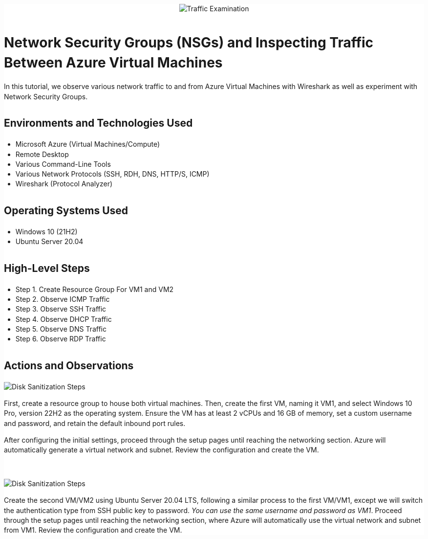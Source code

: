 <p align="center">
<img src="https://i.imgur.com/Ua7udoS.png" alt="Traffic Examination"/>
</p>

<h1>Network Security Groups (NSGs) and Inspecting Traffic Between Azure Virtual Machines</h1>
In this tutorial, we observe various network traffic to and from Azure Virtual Machines with Wireshark as well as experiment with Network Security Groups. <br />


<h2>Environments and Technologies Used</h2>

- Microsoft Azure (Virtual Machines/Compute)
- Remote Desktop
- Various Command-Line Tools
- Various Network Protocols (SSH, RDH, DNS, HTTP/S, ICMP)
- Wireshark (Protocol Analyzer)

<h2>Operating Systems Used </h2>

- Windows 10 (21H2)
- Ubuntu Server 20.04

<h2>High-Level Steps</h2>

- Step 1. Create Resource Group For VM1 and VM2
- Step 2. Observe ICMP Traffic
- Step 3. Observe SSH Traffic
- Step 4. Observe DHCP Traffic
- Step 5. Observe DNS Traffic
- Step 6. Observe RDP Traffic

<h2>Actions and Observations</h2>

<p>
<img src="https://i.imgur.com/DJmEXEB.png" height="80%" width="80%" alt="Disk Sanitization Steps"/>

First, create a resource group to house both virtual machines. Then, create the first VM, naming it VM1, and select Windows 10 Pro, version 22H2 as the operating system. Ensure the VM has at least 2 vCPUs and 16 GB of memory, set a custom username and password, and retain the default inbound port rules.

After configuring the initial settings, proceed through the setup pages until reaching the networking section. Azure will automatically generate a virtual network and subnet. Review the configuration and create the VM.




</p>
<br />

<p>
<img src="https://i.imgur.com/DJmEXEB.png" height="80%" width="80%" alt="Disk Sanitization Steps"/>
</p>

Create the second VM/VM2 using Ubuntu Server 20.04 LTS, following a similar process to the first VM/VM1, except we will switch the authentication type from SSH public key to password. *You can use the same username and password as VM1*. Proceed through the setup pages until reaching the networking section, where Azure will automatically use the virtual network and subnet from VM1. Review the configuration and create the VM.
